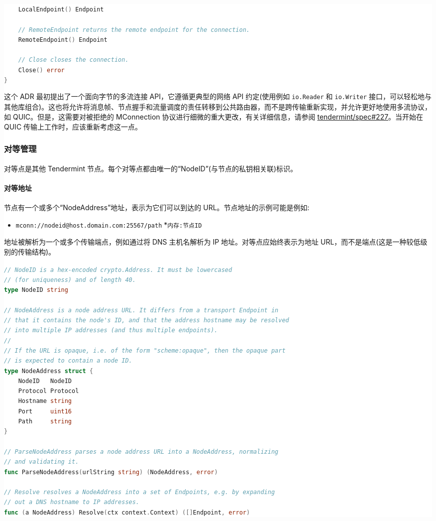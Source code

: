 ```go
    LocalEndpoint() Endpoint

    // RemoteEndpoint returns the remote endpoint for the connection.
    RemoteEndpoint() Endpoint

    // Close closes the connection.
    Close() error
}
```

这个 ADR 最初提出了一个面向字节的多流连接 API，它遵循更典型的网络 API 约定(使用例如 `io.Reader` 和 `io.Writer` 接口，可以轻松地与其他库组合)。这也将允许将消息帧、节点握手和流量调度的责任转移到公共路由器，而不是跨传输重新实现，并允许更好地使用多流协议，如 QUIC。但是，这需要对被拒绝的 MConnection 协议进行细微的重大更改，有关详细信息，请参阅 [tendermint/spec#227](https://github.com/tendermint/spec/pull/227)。当开始在 QUIC 传输上工作时，应该重新考虑这一点。

### 对等管理

对等点是其他 Tendermint 节点。每个对等点都由唯一的“NodeID”(与节点的私钥相关联)标识。

#### 对等地址

节点有一个或多个“NodeAddress”地址，表示为它们可以到达的 URL。节点地址的示例可能是例如:

* `mconn://nodeid@host.domain.com:25567/path`
*`内存:节点ID`

地址被解析为一个或多个传输端点，例如通过将 DNS 主机名解析为 IP 地址。对等点应始终表示为地址 URL，而不是端点(这是一种较低级别的传输结构)。

```go
// NodeID is a hex-encoded crypto.Address. It must be lowercased
// (for uniqueness) and of length 40.
type NodeID string

// NodeAddress is a node address URL. It differs from a transport Endpoint in
// that it contains the node's ID, and that the address hostname may be resolved
// into multiple IP addresses (and thus multiple endpoints).
//
// If the URL is opaque, i.e. of the form "scheme:opaque", then the opaque part
// is expected to contain a node ID.
type NodeAddress struct {
    NodeID   NodeID
    Protocol Protocol
    Hostname string
    Port     uint16
    Path     string
}

// ParseNodeAddress parses a node address URL into a NodeAddress, normalizing
// and validating it.
func ParseNodeAddress(urlString string) (NodeAddress, error)

// Resolve resolves a NodeAddress into a set of Endpoints, e.g. by expanding
// out a DNS hostname to IP addresses.
func (a NodeAddress) Resolve(ctx context.Context) ([]Endpoint, error)
```
